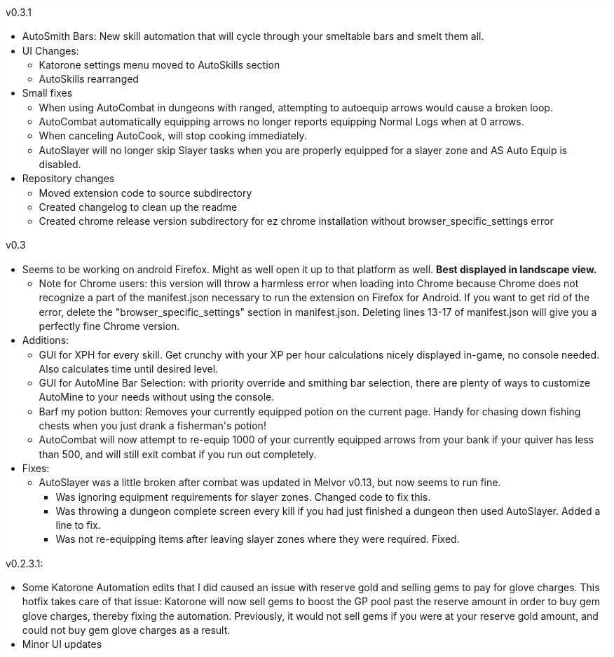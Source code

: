 v0.3.1

* AutoSmith Bars: New skill automation that will cycle through your smeltable bars and smelt them all.
* UI Changes:
    * Katorone settings menu moved to AutoSkills section
    * AutoSkills rearranged
* Small fixes
    * When using AutoCombat in dungeons with ranged, attempting to autoequip arrows would cause a broken loop.
    * AutoCombat automatically equipping arrows no longer reports equipping Normal Logs when at 0 arrows.
    * When canceling AutoCook, will stop cooking immediately.
    * AutoSlayer will no longer skip Slayer tasks when you are properly equipped for a slayer zone and AS Auto Equip is disabled.
* Repository changes
    * Moved extension code to source subdirectory
    * Created changelog to clean up the readme
    * Created chrome release version subdirectory for ez chrome installation without browser_specific_settings error

v0.3

* Seems to be working on android Firefox. Might as well open it up to that platform as well. **Best displayed in landscape view.**
    * Note for Chrome users: this version will throw a harmless error when loading into Chrome because Chrome does not recognize a part of the manifest.json necessary to run the extension on Firefox for Android. If you want to get rid of the error, delete the "browser_specific_settings" section in manifest.json. Deleting lines 13-17 of manifest.json will give you a perfectly fine Chrome version.
* Additions:
    * GUI for XPH for every skill. Get crunchy with your XP per hour calculations nicely displayed in-game, no console needed. Also calculates time until desired level.
    * GUI for AutoMine Bar Selection: with priority override and smithing bar selection, there are plenty of ways to customize AutoMine to your needs without using the console.
    * Barf my potion button: Removes your currently equipped potion on the current page. Handy for chasing down fishing chests when you just drank a fisherman's potion!
    * AutoCombat will now attempt to re-equip 1000 of your currently equipped arrows from your bank if your quiver has less than 500, and will still exit combat if you run out completely.
* Fixes:
    * AutoSlayer was a little broken after combat was updated in Melvor v0.13, but now seems to run fine.
        * Was ignoring equipment requirements for slayer zones. Changed code to fix this.
        * Was throwing a dungeon complete screen every kill if you had just finished a dungeon then used AutoSlayer. Added a line to fix.
        * Was not re-equipping items after leaving slayer zones where they were required. Fixed.

v0.2.3.1:

* Some Katorone Automation edits that I did caused an issue with reserve gold and selling gems to pay for glove charges. This hotfix takes care of that issue: Katorone will now sell gems to boost the GP pool past the reserve amount in order to buy gem glove charges, thereby fixing the automation. Previously, it would not sell gems if you were at your reserve gold amount, and could not buy gem glove charges as a result.
* Minor UI updates
